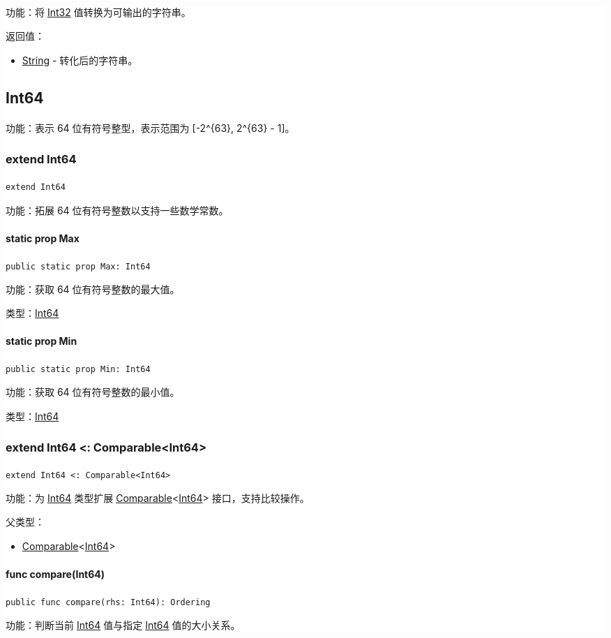 功能：将 [Int32](core_package_intrinsics.md#int32) 值转换为可输出的字符串。

返回值：

- [String](core_package_structs.md#struct-string) - 转化后的字符串。

## Int64

功能：表示 64 位有符号整型，表示范围为 [-2^{63}, 2^{63} - 1]。

### extend Int64

```cangjie
extend Int64
```

功能：拓展 64 位有符号整数以支持一些数学常数。

#### static prop Max

```cangjie
public static prop Max: Int64
```

功能：获取 64 位有符号整数的最大值。

类型：[Int64](./core_package_intrinsics.md#int64)

#### static prop Min

```cangjie
public static prop Min: Int64
```

功能：获取 64 位有符号整数的最小值。

类型：[Int64](./core_package_intrinsics.md#int64)

### extend Int64 <: Comparable\<Int64>

```cangjie
extend Int64 <: Comparable<Int64>
```

功能：为 [Int64](core_package_intrinsics.md#int64) 类型扩展 [Comparable](core_package_interfaces.md#interface-comparablet)\<[Int64](core_package_intrinsics.md#int64)> 接口，支持比较操作。

父类型：

- [Comparable](core_package_interfaces.md#interface-comparablet)\<[Int64](#int64)>

#### func compare(Int64)

```cangjie
public func compare(rhs: Int64): Ordering
```

功能：判断当前 [Int64](core_package_intrinsics.md#int64) 值与指定 [Int64](core_package_intrinsics.md#int64) 值的大小关系。
